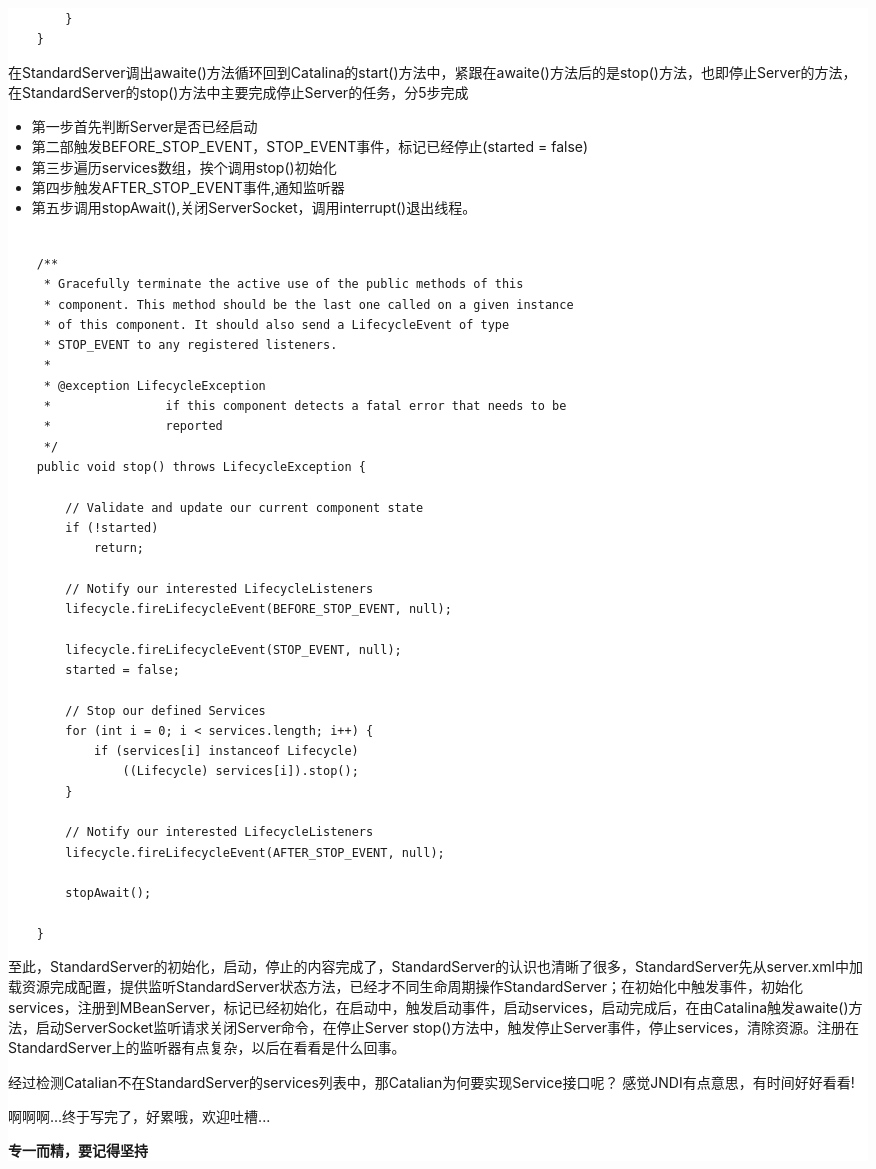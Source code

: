 ```
		}
	}
```


在StandardServer调出awaite()方法循环回到Catalina的start()方法中，紧跟在awaite()方法后的是stop()方法，也即停止Server的方法，在StandardServer的stop()方法中主要完成停止Server的任务，分5步完成

+ 第一步首先判断Server是否已经启动
+ 第二部触发BEFORE_STOP_EVENT，STOP_EVENT事件，标记已经停止(started = false)
+ 第三步遍历services数组，挨个调用stop()初始化
+ 第四步触发AFTER_STOP_EVENT事件,通知监听器
+ 第五步调用stopAwait(),关闭ServerSocket，调用interrupt()退出线程。

```

	/**
	 * Gracefully terminate the active use of the public methods of this
	 * component. This method should be the last one called on a given instance
	 * of this component. It should also send a LifecycleEvent of type
	 * STOP_EVENT to any registered listeners.
	 * 
	 * @exception LifecycleException
	 *                if this component detects a fatal error that needs to be
	 *                reported
	 */
	public void stop() throws LifecycleException {

		// Validate and update our current component state
		if (!started)
			return;

		// Notify our interested LifecycleListeners
		lifecycle.fireLifecycleEvent(BEFORE_STOP_EVENT, null);

		lifecycle.fireLifecycleEvent(STOP_EVENT, null);
		started = false;

		// Stop our defined Services
		for (int i = 0; i < services.length; i++) {
			if (services[i] instanceof Lifecycle)
				((Lifecycle) services[i]).stop();
		}

		// Notify our interested LifecycleListeners
		lifecycle.fireLifecycleEvent(AFTER_STOP_EVENT, null);

		stopAwait();

	}
```
至此，StandardServer的初始化，启动，停止的内容完成了，StandardServer的认识也清晰了很多，StandardServer先从server.xml中加载资源完成配置，提供监听StandardServer状态方法，已经才不同生命周期操作StandardServer；在初始化中触发事件，初始化services，注册到MBeanServer，标记已经初始化，在启动中，触发启动事件，启动services，启动完成后，在由Catalina触发awaite()方法，启动ServerSocket监听请求关闭Server命令，在停止Server stop()方法中，触发停止Server事件，停止services，清除资源。注册在StandardServer上的监听器有点复杂，以后在看看是什么回事。

经过检测Catalian不在StandardServer的services列表中，那Catalian为何要实现Service接口呢？ 
感觉JNDI有点意思，有时间好好看看!


啊啊啊...终于写完了，好累哦，欢迎吐槽...

**专一而精，要记得坚持**

